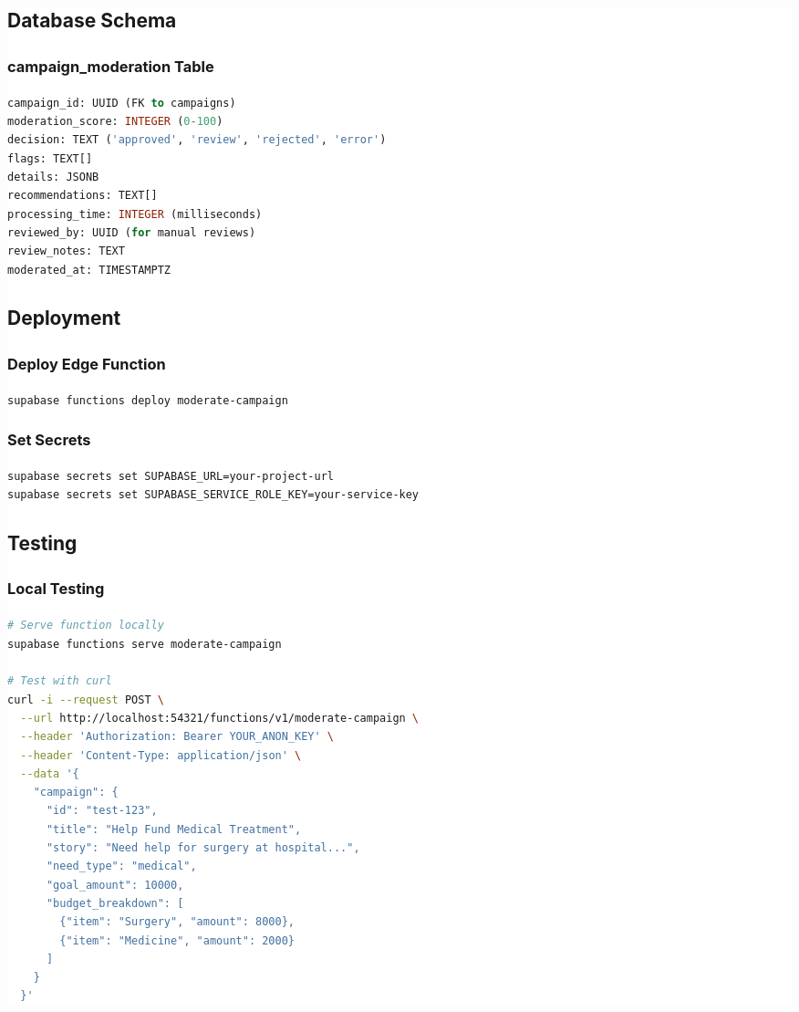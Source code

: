 ## Database Schema

### campaign_moderation Table
```sql
campaign_id: UUID (FK to campaigns)
moderation_score: INTEGER (0-100)
decision: TEXT ('approved', 'review', 'rejected', 'error')
flags: TEXT[]
details: JSONB
recommendations: TEXT[]
processing_time: INTEGER (milliseconds)
reviewed_by: UUID (for manual reviews)
review_notes: TEXT
moderated_at: TIMESTAMPTZ
```

## Deployment

### Deploy Edge Function
```bash
supabase functions deploy moderate-campaign
```

### Set Secrets
```bash
supabase secrets set SUPABASE_URL=your-project-url
supabase secrets set SUPABASE_SERVICE_ROLE_KEY=your-service-key
```

## Testing

### Local Testing
```bash
# Serve function locally
supabase functions serve moderate-campaign

# Test with curl
curl -i --request POST \
  --url http://localhost:54321/functions/v1/moderate-campaign \
  --header 'Authorization: Bearer YOUR_ANON_KEY' \
  --header 'Content-Type: application/json' \
  --data '{
    "campaign": {
      "id": "test-123",
      "title": "Help Fund Medical Treatment",
      "story": "Need help for surgery at hospital...",
      "need_type": "medical",
      "goal_amount": 10000,
      "budget_breakdown": [
        {"item": "Surgery", "amount": 8000},
        {"item": "Medicine", "amount": 2000}
      ]
    }
  }'
```
